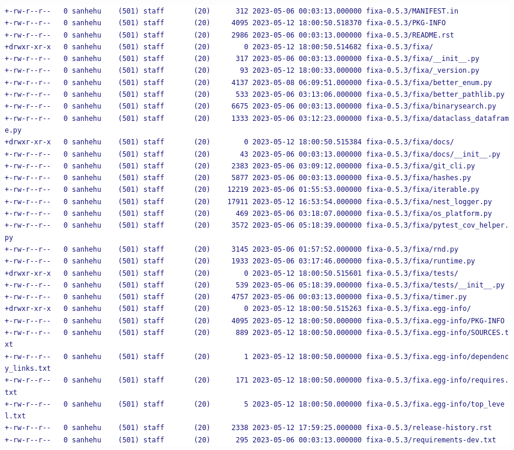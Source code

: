 ```diff
+-rw-r--r--   0 sanhehu    (501) staff       (20)      312 2023-05-06 00:03:13.000000 fixa-0.5.3/MANIFEST.in
+-rw-r--r--   0 sanhehu    (501) staff       (20)     4095 2023-05-12 18:00:50.518370 fixa-0.5.3/PKG-INFO
+-rw-r--r--   0 sanhehu    (501) staff       (20)     2986 2023-05-06 00:03:13.000000 fixa-0.5.3/README.rst
+drwxr-xr-x   0 sanhehu    (501) staff       (20)        0 2023-05-12 18:00:50.514682 fixa-0.5.3/fixa/
+-rw-r--r--   0 sanhehu    (501) staff       (20)      317 2023-05-06 00:03:13.000000 fixa-0.5.3/fixa/__init__.py
+-rw-r--r--   0 sanhehu    (501) staff       (20)       93 2023-05-12 18:00:33.000000 fixa-0.5.3/fixa/_version.py
+-rw-r--r--   0 sanhehu    (501) staff       (20)     4137 2023-05-08 06:09:51.000000 fixa-0.5.3/fixa/better_enum.py
+-rw-r--r--   0 sanhehu    (501) staff       (20)      533 2023-05-06 03:13:06.000000 fixa-0.5.3/fixa/better_pathlib.py
+-rw-r--r--   0 sanhehu    (501) staff       (20)     6675 2023-05-06 00:03:13.000000 fixa-0.5.3/fixa/binarysearch.py
+-rw-r--r--   0 sanhehu    (501) staff       (20)     1333 2023-05-06 03:12:23.000000 fixa-0.5.3/fixa/dataclass_dataframe.py
+drwxr-xr-x   0 sanhehu    (501) staff       (20)        0 2023-05-12 18:00:50.515384 fixa-0.5.3/fixa/docs/
+-rw-r--r--   0 sanhehu    (501) staff       (20)       43 2023-05-06 00:03:13.000000 fixa-0.5.3/fixa/docs/__init__.py
+-rw-r--r--   0 sanhehu    (501) staff       (20)     2383 2023-05-06 03:09:12.000000 fixa-0.5.3/fixa/git_cli.py
+-rw-r--r--   0 sanhehu    (501) staff       (20)     5877 2023-05-06 00:03:13.000000 fixa-0.5.3/fixa/hashes.py
+-rw-r--r--   0 sanhehu    (501) staff       (20)    12219 2023-05-06 01:55:53.000000 fixa-0.5.3/fixa/iterable.py
+-rw-r--r--   0 sanhehu    (501) staff       (20)    17911 2023-05-12 16:53:54.000000 fixa-0.5.3/fixa/nest_logger.py
+-rw-r--r--   0 sanhehu    (501) staff       (20)      469 2023-05-06 03:18:07.000000 fixa-0.5.3/fixa/os_platform.py
+-rw-r--r--   0 sanhehu    (501) staff       (20)     3572 2023-05-06 05:18:39.000000 fixa-0.5.3/fixa/pytest_cov_helper.py
+-rw-r--r--   0 sanhehu    (501) staff       (20)     3145 2023-05-06 01:57:52.000000 fixa-0.5.3/fixa/rnd.py
+-rw-r--r--   0 sanhehu    (501) staff       (20)     1933 2023-05-06 03:17:46.000000 fixa-0.5.3/fixa/runtime.py
+drwxr-xr-x   0 sanhehu    (501) staff       (20)        0 2023-05-12 18:00:50.515601 fixa-0.5.3/fixa/tests/
+-rw-r--r--   0 sanhehu    (501) staff       (20)      539 2023-05-06 05:18:39.000000 fixa-0.5.3/fixa/tests/__init__.py
+-rw-r--r--   0 sanhehu    (501) staff       (20)     4757 2023-05-06 00:03:13.000000 fixa-0.5.3/fixa/timer.py
+drwxr-xr-x   0 sanhehu    (501) staff       (20)        0 2023-05-12 18:00:50.515263 fixa-0.5.3/fixa.egg-info/
+-rw-r--r--   0 sanhehu    (501) staff       (20)     4095 2023-05-12 18:00:50.000000 fixa-0.5.3/fixa.egg-info/PKG-INFO
+-rw-r--r--   0 sanhehu    (501) staff       (20)      889 2023-05-12 18:00:50.000000 fixa-0.5.3/fixa.egg-info/SOURCES.txt
+-rw-r--r--   0 sanhehu    (501) staff       (20)        1 2023-05-12 18:00:50.000000 fixa-0.5.3/fixa.egg-info/dependency_links.txt
+-rw-r--r--   0 sanhehu    (501) staff       (20)      171 2023-05-12 18:00:50.000000 fixa-0.5.3/fixa.egg-info/requires.txt
+-rw-r--r--   0 sanhehu    (501) staff       (20)        5 2023-05-12 18:00:50.000000 fixa-0.5.3/fixa.egg-info/top_level.txt
+-rw-r--r--   0 sanhehu    (501) staff       (20)     2338 2023-05-12 17:59:25.000000 fixa-0.5.3/release-history.rst
+-rw-r--r--   0 sanhehu    (501) staff       (20)      295 2023-05-06 00:03:13.000000 fixa-0.5.3/requirements-dev.txt
```